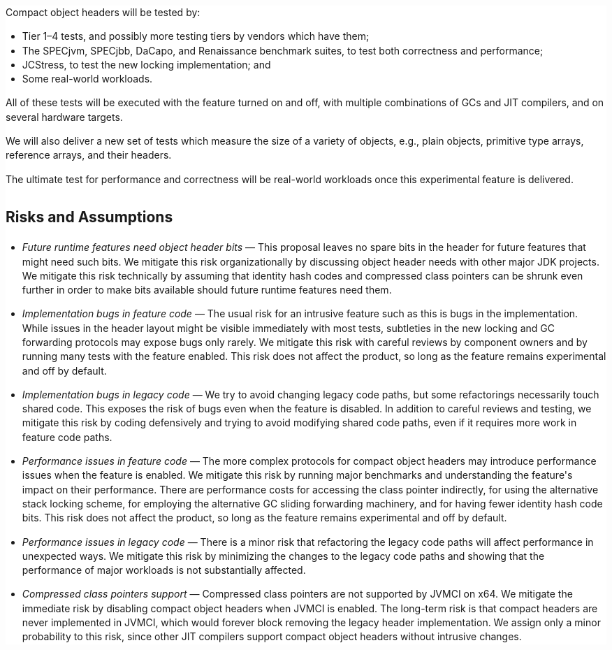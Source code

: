 Compact object headers will be tested by:

* Tier 1–4 tests, and possibly more testing tiers by vendors which have them;
* The SPECjvm, SPECjbb, DaCapo, and Renaissance benchmark suites, to test both correctness and performance;
* JCStress, to test the new locking implementation; and
* Some real-world workloads.

All of these tests will be executed with the feature turned on and off, with multiple combinations of GCs and JIT compilers, and on several hardware targets.

We will also deliver a new set of tests which measure the size of a variety of objects, e.g., plain objects, primitive type arrays, reference arrays, and their headers.

The ultimate test for performance and correctness will be real-world workloads once this experimental feature is delivered.


## Risks and Assumptions

* *Future runtime features need object header bits* — This proposal leaves no spare bits in the header for future features that might need such bits. We mitigate this risk organizationally by discussing object header needs with other major JDK projects. We mitigate this risk technically by assuming that identity hash codes and compressed class pointers can be shrunk even further in order to make bits available should future runtime features need them.

* *Implementation bugs in feature code* — The usual risk for an intrusive feature such as this is bugs in the implementation. While issues in the header layout might be visible immediately with most tests, subtleties in the new locking and GC forwarding protocols may expose bugs only rarely. We mitigate this risk with careful reviews by component owners and by running many tests with the feature enabled. This risk does not affect the product, so long as the feature remains experimental and off by default.

* *Implementation bugs in legacy code* — We try to avoid changing legacy code paths, but some refactorings necessarily touch shared code. This exposes the risk of bugs even when the feature is disabled. In addition to careful reviews and testing, we mitigate this risk by coding defensively and trying to avoid modifying shared code paths, even if it requires more work in feature code paths.

* *Performance issues in feature code* — The more complex protocols for compact object headers may introduce performance issues when the feature is enabled. We mitigate this risk by running major benchmarks and understanding the feature's impact on their performance. There are performance costs for accessing the class pointer indirectly, for using the alternative stack locking scheme, for employing the alternative GC sliding forwarding machinery, and for having fewer identity hash code bits. This risk does not affect the product, so long as the feature remains experimental and off by default.

* *Performance issues in legacy code* — There is a minor risk that refactoring the legacy code paths will affect performance in unexpected ways. We mitigate this risk by minimizing the changes to the legacy code paths and showing that the performance of major workloads is not substantially affected.

* *Compressed class pointers support* — Compressed class pointers are not supported by JVMCI on x64. We mitigate the immediate risk by disabling compact object headers when JVMCI is enabled. The long-term risk is that compact headers are never implemented in JVMCI, which would forever block removing the legacy header implementation. We assign only a minor probability to this risk, since other JIT compilers support compact object headers without intrusive changes.
